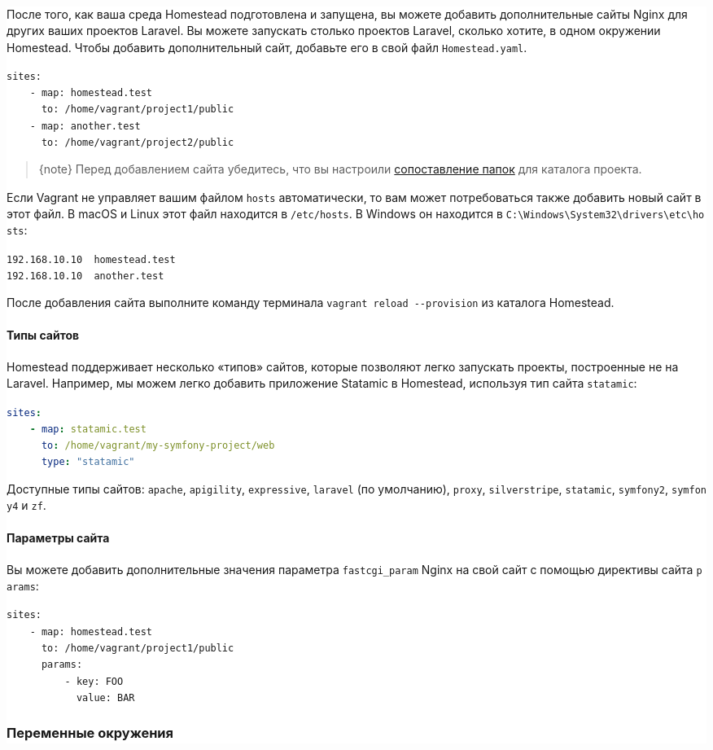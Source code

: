 После того, как ваша среда Homestead подготовлена ​​и запущена, вы можете добавить дополнительные сайты Nginx для других ваших проектов Laravel. Вы можете запускать столько проектов Laravel, сколько хотите, в одном окружении Homestead. Чтобы добавить дополнительный сайт, добавьте его в свой файл `Homestead.yaml`.

    sites:
        - map: homestead.test
          to: /home/vagrant/project1/public
        - map: another.test
          to: /home/vagrant/project2/public

> {note} Перед добавлением сайта убедитесь, что вы настроили [сопоставление папок](#configuring-shared-folders) для каталога проекта.

Если Vagrant не управляет вашим файлом `hosts` автоматически, то вам может потребоваться также добавить новый сайт в этот файл. В macOS и Linux этот файл находится в `/etc/hosts`. В Windows он находится в `C:\Windows\System32\drivers\etc\hosts`:

    192.168.10.10  homestead.test
    192.168.10.10  another.test

После добавления сайта выполните команду терминала `vagrant reload --provision` из каталога Homestead.

<a name="site-types"></a>
#### Типы сайтов

Homestead поддерживает несколько «типов» сайтов, которые позволяют легко запускать проекты, построенные не на Laravel. Например, мы можем легко добавить приложение Statamic в Homestead, используя тип сайта `statamic`:

```yaml
sites:
    - map: statamic.test
      to: /home/vagrant/my-symfony-project/web
      type: "statamic"
```

Доступные типы сайтов: `apache`, `apigility`, `expressive`, `laravel` (по умолчанию), `proxy`, `silverstripe`, `statamic`, `symfony2`, `symfony4` и `zf`.

<a name="site-parameters"></a>
#### Параметры сайта

Вы можете добавить дополнительные значения параметра `fastcgi_param` Nginx на свой сайт с помощью директивы сайта `params`:

    sites:
        - map: homestead.test
          to: /home/vagrant/project1/public
          params:
              - key: FOO
                value: BAR

<a name="environment-variables"></a>
### Переменные окружения
